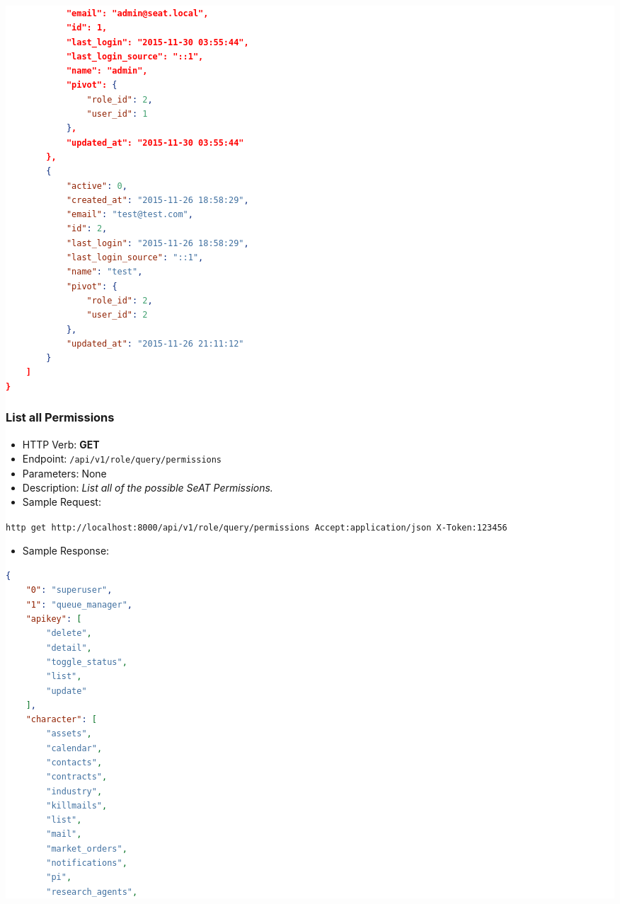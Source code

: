 ```json
            "email": "admin@seat.local",
            "id": 1,
            "last_login": "2015-11-30 03:55:44",
            "last_login_source": "::1",
            "name": "admin",
            "pivot": {
                "role_id": 2,
                "user_id": 1
            },
            "updated_at": "2015-11-30 03:55:44"
        },
        {
            "active": 0,
            "created_at": "2015-11-26 18:58:29",
            "email": "test@test.com",
            "id": 2,
            "last_login": "2015-11-26 18:58:29",
            "last_login_source": "::1",
            "name": "test",
            "pivot": {
                "role_id": 2,
                "user_id": 2
            },
            "updated_at": "2015-11-26 21:11:12"
        }
    ]
}
```

### List all Permissions
 * HTTP Verb: **GET**
 * Endpoint: `/api/v1/role/query/permissions`
 * Parameters: None
 * Description: *List all of the possible SeAT Permissions.*
 * Sample Request: 
```bash
http get http://localhost:8000/api/v1/role/query/permissions Accept:application/json X-Token:123456
```
 * Sample Response:
```json
{
    "0": "superuser",
    "1": "queue_manager",
    "apikey": [
        "delete",
        "detail",
        "toggle_status",
        "list",
        "update"
    ],
    "character": [
        "assets",
        "calendar",
        "contacts",
        "contracts",
        "industry",
        "killmails",
        "list",
        "mail",
        "market_orders",
        "notifications",
        "pi",
        "research_agents",
```